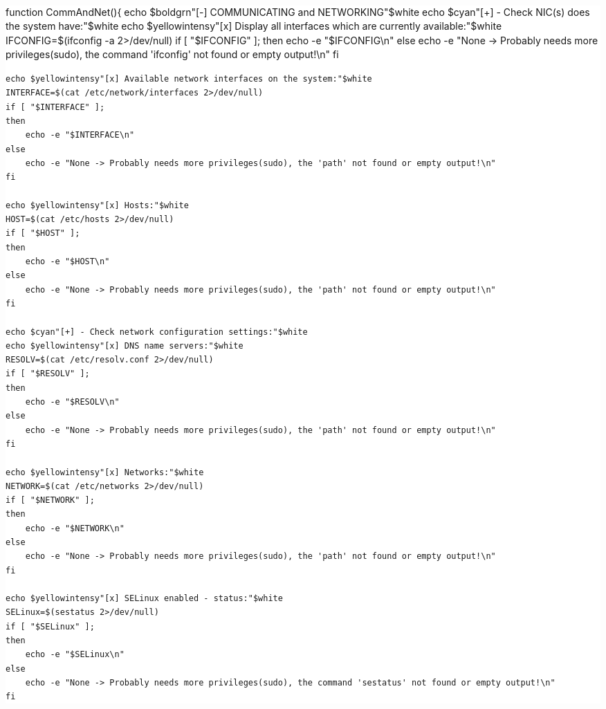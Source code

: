 function CommAndNet(){
	echo $boldgrn"[-] COMMUNICATING and NETWORKING"$white
	echo $cyan"[+] - Check NIC(s) does the system have:"$white
	echo $yellowintensy"[x] Display all interfaces which are currently available:"$white
	IFCONFIG=$(ifconfig -a 2>/dev/null)
	if [ "$IFCONFIG" ];
	then
		echo -e "$IFCONFIG\n"
	else
		echo -e "None -> Probably needs more privileges(sudo), the command 'ifconfig' not found or empty output!\n"
	fi

	echo $yellowintensy"[x] Available network interfaces on the system:"$white
	INTERFACE=$(cat /etc/network/interfaces 2>/dev/null)
	if [ "$INTERFACE" ];
	then
		echo -e "$INTERFACE\n"
	else
		echo -e "None -> Probably needs more privileges(sudo), the 'path' not found or empty output!\n"
	fi

	echo $yellowintensy"[x] Hosts:"$white
	HOST=$(cat /etc/hosts 2>/dev/null)
	if [ "$HOST" ];
	then
		echo -e "$HOST\n"
	else
		echo -e "None -> Probably needs more privileges(sudo), the 'path' not found or empty output!\n"
	fi

	echo $cyan"[+] - Check network configuration settings:"$white
	echo $yellowintensy"[x] DNS name servers:"$white
	RESOLV=$(cat /etc/resolv.conf 2>/dev/null)
	if [ "$RESOLV" ];
	then
		echo -e "$RESOLV\n"
	else
		echo -e "None -> Probably needs more privileges(sudo), the 'path' not found or empty output!\n"
	fi

	echo $yellowintensy"[x] Networks:"$white
	NETWORK=$(cat /etc/networks 2>/dev/null)
	if [ "$NETWORK" ];
	then
		echo -e "$NETWORK\n"
	else
		echo -e "None -> Probably needs more privileges(sudo), the 'path' not found or empty output!\n"
	fi

	echo $yellowintensy"[x] SELinux enabled - status:"$white
	SELinux=$(sestatus 2>/dev/null)
	if [ "$SELinux" ];
	then
		echo -e "$SELinux\n"
	else
		echo -e "None -> Probably needs more privileges(sudo), the command 'sestatus' not found or empty output!\n"
	fi
